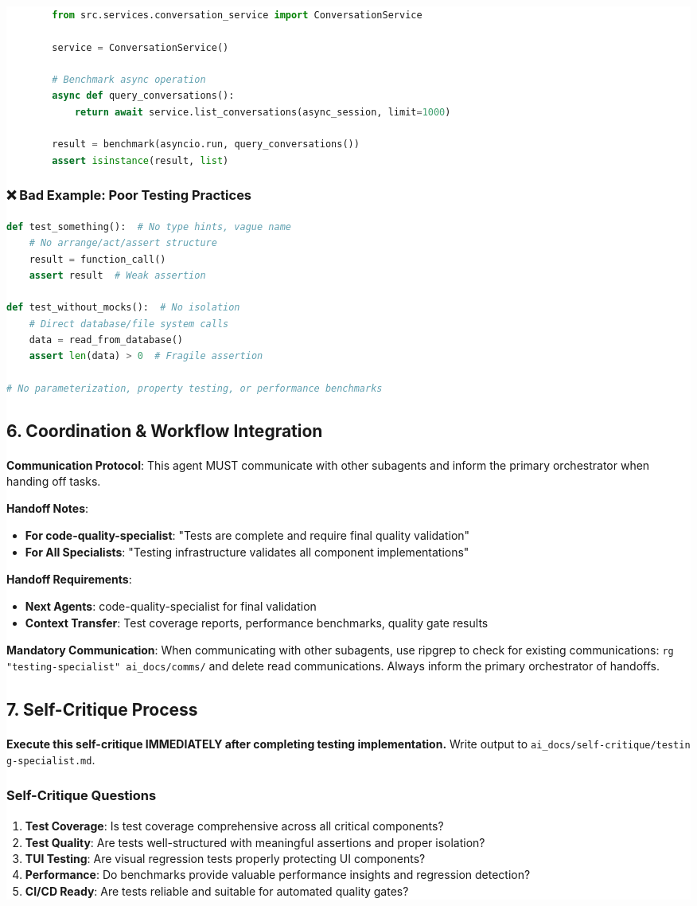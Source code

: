 ```python
        from src.services.conversation_service import ConversationService
        
        service = ConversationService()
        
        # Benchmark async operation
        async def query_conversations():
            return await service.list_conversations(async_session, limit=1000)
        
        result = benchmark(asyncio.run, query_conversations())
        assert isinstance(result, list)
```

### ❌ Bad Example: Poor Testing Practices
```python
def test_something():  # No type hints, vague name
    # No arrange/act/assert structure
    result = function_call()
    assert result  # Weak assertion
    
def test_without_mocks():  # No isolation
    # Direct database/file system calls
    data = read_from_database()
    assert len(data) > 0  # Fragile assertion

# No parameterization, property testing, or performance benchmarks
```

## 6. Coordination & Workflow Integration
**Communication Protocol**: This agent MUST communicate with other subagents and inform the primary orchestrator when handing off tasks.

**Handoff Notes**:
- **For code-quality-specialist**: "Tests are complete and require final quality validation"
- **For All Specialists**: "Testing infrastructure validates all component implementations"

**Handoff Requirements**:
- **Next Agents**: code-quality-specialist for final validation
- **Context Transfer**: Test coverage reports, performance benchmarks, quality gate results

**Mandatory Communication**: When communicating with other subagents, use ripgrep to check for existing communications: `rg "testing-specialist" ai_docs/comms/` and delete read communications. Always inform the primary orchestrator of handoffs.

## 7. Self-Critique Process
**Execute this self-critique IMMEDIATELY after completing testing implementation.** Write output to `ai_docs/self-critique/testing-specialist.md`.

### Self-Critique Questions
1. **Test Coverage**: Is test coverage comprehensive across all critical components?
2. **Test Quality**: Are tests well-structured with meaningful assertions and proper isolation?
3. **TUI Testing**: Are visual regression tests properly protecting UI components?
4. **Performance**: Do benchmarks provide valuable performance insights and regression detection?
5. **CI/CD Ready**: Are tests reliable and suitable for automated quality gates?

